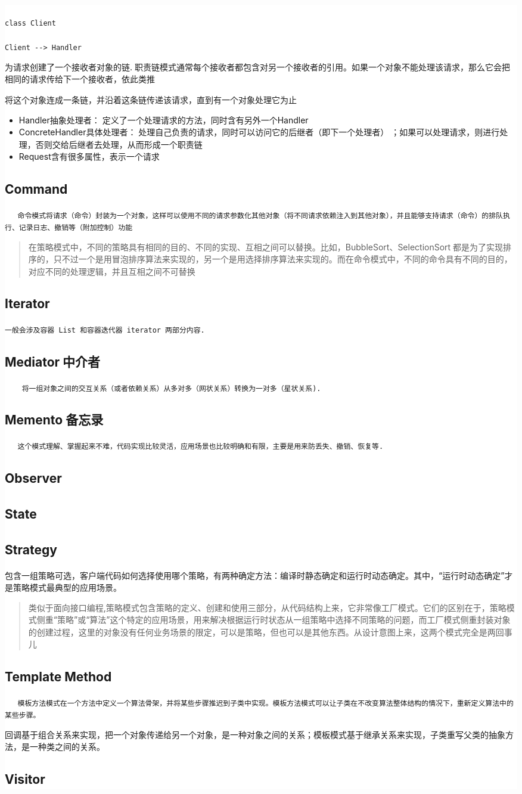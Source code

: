 ```mermaid

class Client

Client --> Handler
```

为请求创建了一个接收者对象的链. 职责链模式通常每个接收者都包含对另一个接收者的引用。如果一个对象不能处理该请求，那么它会把相同的请求传给下一个接收者，依此类推

将这个对象连成一条链，并沿着这条链传递该请求，直到有一个对象处理它为止

- Handler抽象处理者： 定义了一个处理请求的方法，同时含有另外一个Handler
- ConcreteHandler具体处理者： 处理自己负责的请求，同时可以访问它的后继者（即下一个处理者） ；如果可以处理请求，则进行处理，否则交给后继者去处理，从而形成一个职责链
- Request含有很多属性，表示一个请求

## Command

       命令模式将请求（命令）封装为一个对象，这样可以使用不同的请求参数化其他对象（将不同请求依赖注入到其他对象），并且能够支持请求（命令）的排队执行、记录日志、撤销等（附加控制）功能

> 在策略模式中，不同的策略具有相同的目的、不同的实现、互相之间可以替换。比如，BubbleSort、SelectionSort 都是为了实现排序的，只不过一个是用冒泡排序算法来实现的，另一个是用选择排序算法来实现的。而在命令模式中，不同的命令具有不同的目的，对应不同的处理逻辑，并且互相之间不可替换

## Iterator

    一般会涉及容器 List 和容器迭代器 iterator 两部分内容.

## Mediator 中介者

        将一组对象之间的交互关系（或者依赖关系）从多对多（网状关系）转换为一对多（星状关系).

## Memento 备忘录

       这个模式理解、掌握起来不难，代码实现比较灵活，应用场景也比较明确和有限，主要是用来防丢失、撤销、恢复等.

## Observer

## State

## Strategy

   包含一组策略可选，客户端代码如何选择使用哪个策略，有两种确定方法：编译时静态确定和运行时动态确定。其中，“运行时动态确定”才是策略模式最典型的应用场景。

>  类似于面向接口编程,策略模式包含策略的定义、创建和使用三部分，从代码结构上来，它非常像工厂模式。它们的区别在于，策略模式侧重“策略”或“算法”这个特定的应用场景，用来解决根据运行时状态从一组策略中选择不同策略的问题，而工厂模式侧重封装对象的创建过程，这里的对象没有任何业务场景的限定，可以是策略，但也可以是其他东西。从设计意图上来，这两个模式完全是两回事儿

## Template Method

       模板方法模式在一个方法中定义一个算法骨架，并将某些步骤推迟到子类中实现。模板方法模式可以让子类在不改变算法整体结构的情况下，重新定义算法中的某些步骤。

   回调基于组合关系来实现，把一个对象传递给另一个对象，是一种对象之间的关系；模板模式基于继承关系来实现，子类重写父类的抽象方法，是一种类之间的关系。

## Visitor
